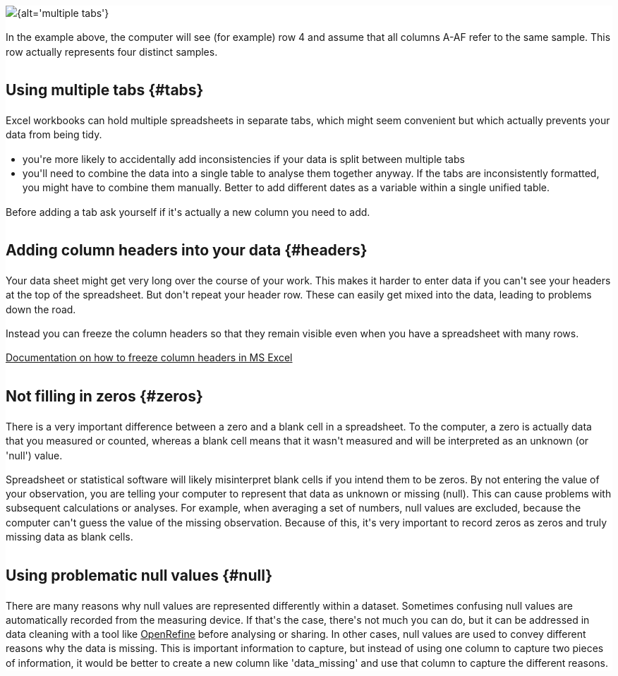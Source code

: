 ![](fig/2_datasheet_example.jpg){alt='multiple tabs'}

In the example above, the computer will see (for example) row 4 and assume that all columns A-AF
refer to the same sample. This row actually represents four distinct samples.

## Using multiple tabs {#tabs}

Excel workbooks can hold multiple spreadsheets in separate tabs, which might seem convenient but which actually prevents your data from being tidy.

- you're more likely to accidentally add inconsistencies if your data is split between multiple tabs
- you'll need to combine the data into a single table to analyse them together anyway. If the tabs are inconsistently formatted, you might have to combine them manually. Better to add different dates as a variable within a single unified table.

Before adding a tab ask yourself if it's actually a new column you need to add. 

## Adding column headers into your data {#headers}

Your data sheet might get very long over the course of your work. This makes it harder to enter data if you can't see your headers at the top of the spreadsheet. But don't repeat your header row. These can easily get mixed into the data,
leading to problems down the road.

Instead you can freeze the column headers so that they remain visible even when you have a spreadsheet with many rows.

[Documentation on how to freeze column headers in MS Excel](https://support.office.com/en-ca/article/Freeze-column-headings-for-easy-scrolling-57ccce0c-cf85-4725-9579-c5d13106ca6a)

## Not filling in zeros {#zeros}

There is a very important difference between a zero and a blank cell in a spreadsheet. To the computer, a zero is actually data that you measured or counted, whereas a blank cell means that it wasn't measured and will be interpreted as an unknown (or 'null') value.

Spreadsheet or statistical software will likely misinterpret blank cells if you intend them to be zeros. By not entering the value of your observation, you are telling your computer to represent that data as unknown or missing (null). This can cause problems with subsequent calculations or analyses. For example, when averaging a set of numbers, null values are excluded, because the computer can't guess the value of the missing observation. Because of this, it's very important to record zeros as zeros and truly missing data as blank cells.

## Using problematic null values {#null}

There are many reasons why null values are represented differently within a dataset. Sometimes confusing null values are automatically recorded from the measuring device. If that's the case, there's not much you can do, but it can be addressed in data cleaning with a tool like [OpenRefine](https://www.datacarpentry.org/OpenRefine-ecology-lesson/) before analysing or sharing. In other cases, null values are used to convey different reasons why the data is missing. This is important information to capture, but instead of using one column to capture two pieces of information, it would be better to create a new column like 'data\_missing' and use that column to capture the different reasons.
